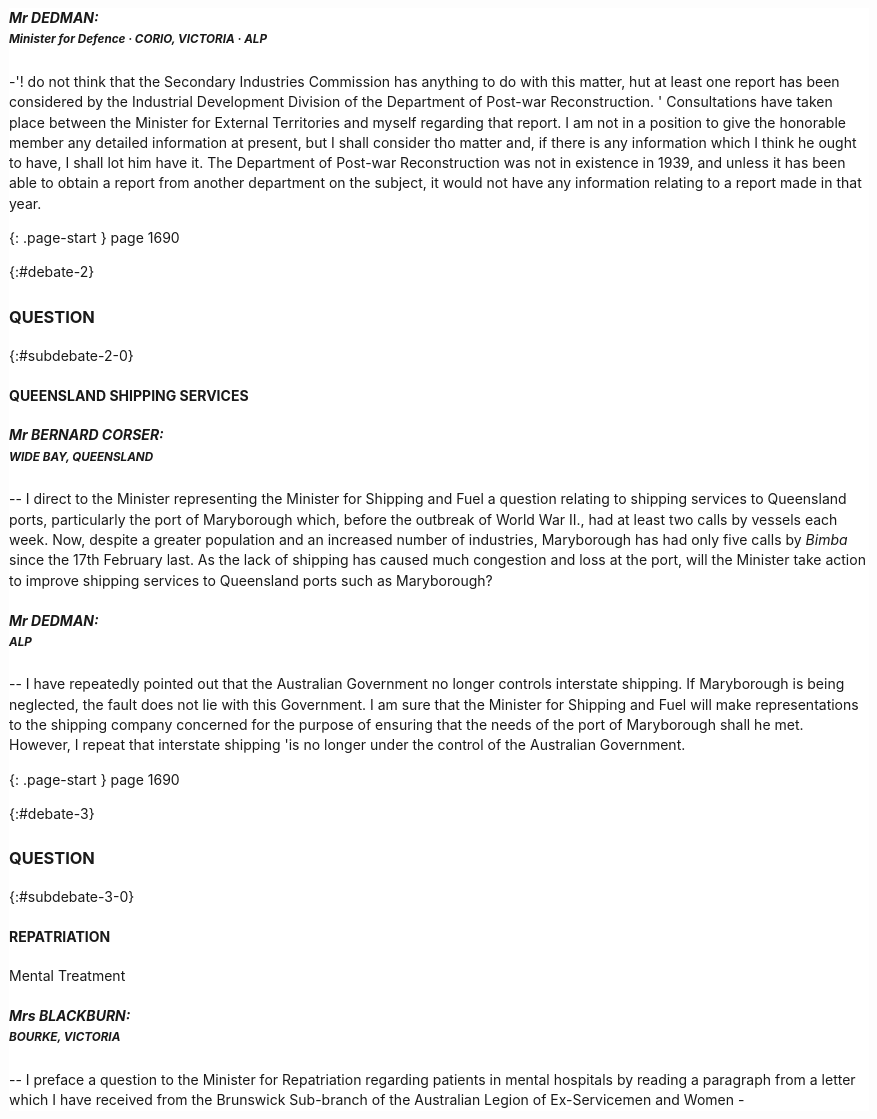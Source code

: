 ##### Mr DEDMAN:<br><small class="text-muted">Minister for Defence &middot; CORIO, VICTORIA &middot; ALP</small>

-'! do not think that the Secondary Industries Commission has anything to do with this matter, hut at least one report has been considered by the Industrial Development Division of the Department of Post-war Reconstruction. ' Consultations have taken place between the Minister for External Territories and myself regarding that report. I am not in a position to give the honorable member any detailed information at present, but I shall consider tho matter and, if there is any information which I think he ought to have, I shall lot him have it. The Department of Post-war Reconstruction was not in existence in 1939, and unless it has been able to obtain a report from another department on the subject, it would not have any information relating to a report made in that year. 

{: .page-start }
page 1690

{:#debate-2}
### QUESTION

{:#subdebate-2-0}
#### QUEENSLAND SHIPPING SERVICES

##### Mr BERNARD CORSER:<br><small class="text-muted">WIDE BAY, QUEENSLAND</small>

-- I direct to the Minister representing the Minister for Shipping and Fuel a question relating to shipping services to Queensland ports, particularly the port of Maryborough which, before the outbreak of World War II., had at least two calls by vessels each week. Now, despite a greater population and an increased number of industries, Maryborough has had only five calls by  *Bimba*  since the 17th February last. As the lack of shipping has caused much congestion and loss at the port, will the Minister take action to improve shipping services to Queensland ports such as Maryborough? 

##### Mr DEDMAN:<br><small class="text-muted">ALP</small>

-- I have repeatedly pointed out that the Australian Government no longer controls interstate shipping. If Maryborough is being neglected, the fault does not lie with this Government. I am sure that the Minister for Shipping and Fuel will make representations to the shipping company concerned for the purpose of ensuring that the needs of the port of Maryborough shall he met. However, I repeat that interstate shipping 'is no longer under the control of the Australian Government. 

{: .page-start }
page 1690

{:#debate-3}
### QUESTION

{:#subdebate-3-0}
#### REPATRIATION

Mental Treatment

##### Mrs BLACKBURN:<br><small class="text-muted">BOURKE, VICTORIA</small>

-- I preface a question to the Minister for Repatriation regarding patients in mental hospitals by reading a paragraph from a letter which I have received from the Brunswick Sub-branch of the Australian Legion of Ex-Servicemen and Women - 
